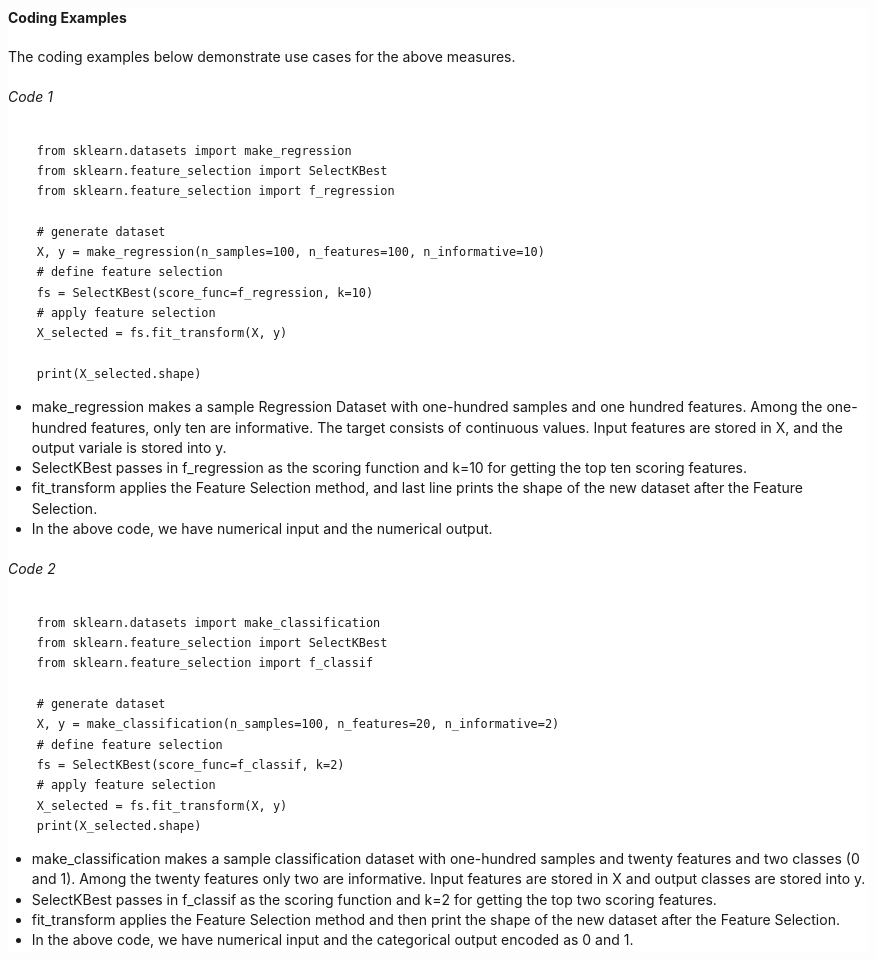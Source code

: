 
#### Coding Examples

The coding examples below demonstrate use cases for the above measures.

###### Code 1

        from sklearn.datasets import make_regression
        from sklearn.feature_selection import SelectKBest
        from sklearn.feature_selection import f_regression

        # generate dataset
        X, y = make_regression(n_samples=100, n_features=100, n_informative=10)
        # define feature selection
        fs = SelectKBest(score_func=f_regression, k=10)
        # apply feature selection
        X_selected = fs.fit_transform(X, y)

        print(X_selected.shape)

- make_regression makes a sample Regression Dataset with one-hundred samples and one hundred features. Among the one-hundred features, only ten are informative. The target consists of continuous values. Input features are stored in X, and the output variale is stored into y.
- SelectKBest passes in f_regression as the scoring function and k=10 for getting the top ten scoring features.
- fit_transform applies the Feature Selection method, and last line prints the shape of the new dataset after the Feature Selection.
- In the above code, we have numerical input and the numerical output.

###### Code 2

        from sklearn.datasets import make_classification
        from sklearn.feature_selection import SelectKBest
        from sklearn.feature_selection import f_classif

        # generate dataset
        X, y = make_classification(n_samples=100, n_features=20, n_informative=2)
        # define feature selection
        fs = SelectKBest(score_func=f_classif, k=2)
        # apply feature selection
        X_selected = fs.fit_transform(X, y)
        print(X_selected.shape)

- make_classification makes a sample classification dataset with one-hundred samples and twenty features and two classes (0 and 1). Among the twenty features only two are informative. Input features are stored in X and output classes are stored into y.
- SelectKBest passes in f_classif as the scoring function and k=2 for getting the top two scoring features.
- fit_transform applies the Feature Selection method and then print the shape of the new dataset after the Feature Selection.
- In the above code, we have numerical input and the categorical output encoded as 0 and 1.
